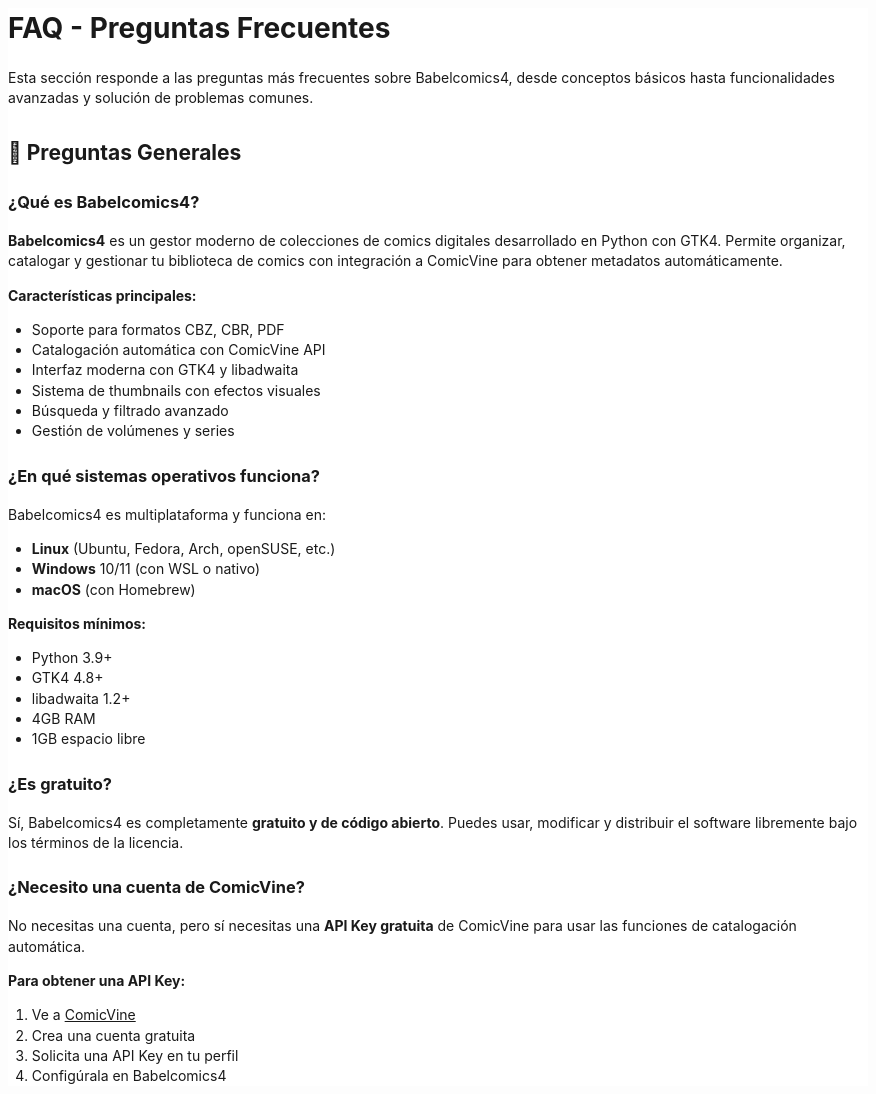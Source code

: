# FAQ - Preguntas Frecuentes

Esta sección responde a las preguntas más frecuentes sobre Babelcomics4, desde conceptos básicos hasta funcionalidades avanzadas y solución de problemas comunes.

## 🤔 Preguntas Generales

### ¿Qué es Babelcomics4?

**Babelcomics4** es un gestor moderno de colecciones de comics digitales desarrollado en Python con GTK4. Permite organizar, catalogar y gestionar tu biblioteca de comics con integración a ComicVine para obtener metadatos automáticamente.

**Características principales:**
- Soporte para formatos CBZ, CBR, PDF
- Catalogación automática con ComicVine API
- Interfaz moderna con GTK4 y libadwaita
- Sistema de thumbnails con efectos visuales
- Búsqueda y filtrado avanzado
- Gestión de volúmenes y series

### ¿En qué sistemas operativos funciona?

Babelcomics4 es multiplataforma y funciona en:

- **Linux** (Ubuntu, Fedora, Arch, openSUSE, etc.)
- **Windows** 10/11 (con WSL o nativo)
- **macOS** (con Homebrew)

**Requisitos mínimos:**
- Python 3.9+
- GTK4 4.8+
- libadwaita 1.2+
- 4GB RAM
- 1GB espacio libre

### ¿Es gratuito?

Sí, Babelcomics4 es completamente **gratuito y de código abierto**. Puedes usar, modificar y distribuir el software libremente bajo los términos de la licencia.

### ¿Necesito una cuenta de ComicVine?

No necesitas una cuenta, pero sí necesitas una **API Key gratuita** de ComicVine para usar las funciones de catalogación automática.

**Para obtener una API Key:**
1. Ve a [ComicVine](https://comicvine.gamespot.com)
2. Crea una cuenta gratuita
3. Solicita una API Key en tu perfil
4. Configúrala en Babelcomics4
